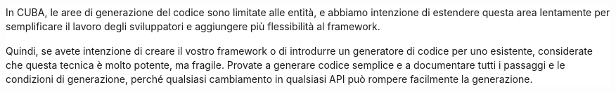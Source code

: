 In CUBA, le aree di generazione del codice sono limitate alle entità, e abbiamo intenzione di estendere questa area lentamente per semplificare il lavoro degli sviluppatori e aggiungere più flessibilità al framework.

Quindi, se avete intenzione di creare il vostro framework o di introdurre un generatore di codice per uno esistente, considerate che questa tecnica è molto potente, ma fragile. Provate a generare codice semplice e a documentare tutti i passaggi e le condizioni di generazione, perché qualsiasi cambiamento in qualsiasi API può rompere facilmente la generazione.